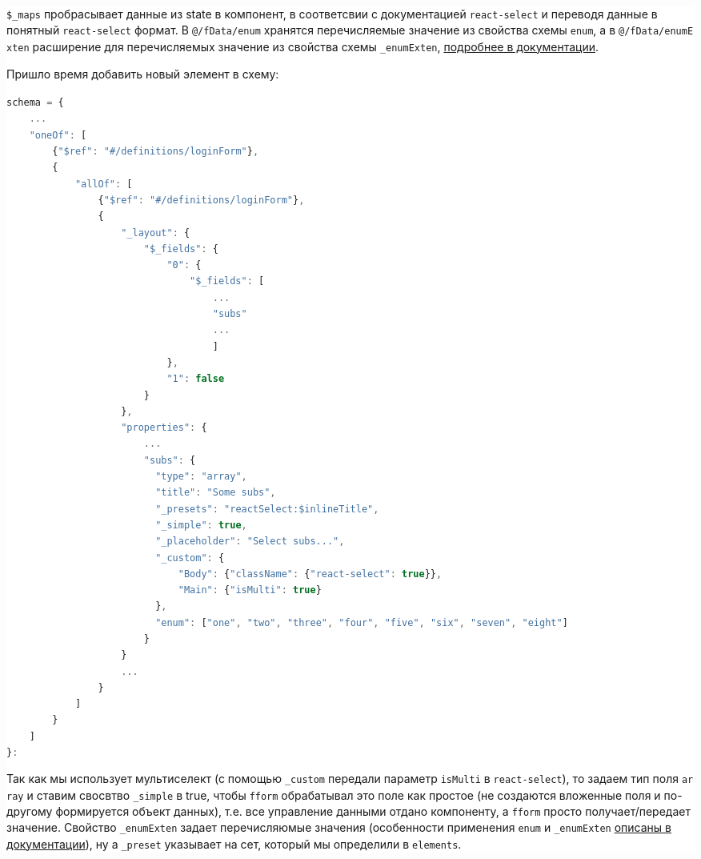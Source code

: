 `$_maps` пробрасывает данные из state в компонент, в соответсвии с документацией `react-select` и переводя данные в понятный `react-select` формат. В `@/fData/enum` хранятся перечисляемые значение из свойства схемы `enum`, а в `@/fData/enumExten` расширение для перечисляемых значение из свойства схемы `_enumExten`, [подробнее в документации](https://github.com/wtnm/fform/blob/master/documentation.md#extended-schema-properties).

Пришло время добавить новый элемент в схему:
```js
schema = {
	...
	"oneOf": [
    	{"$ref": "#/definitions/loginForm"},
        {
        	"allOf": [
            	{"$ref": "#/definitions/loginForm"},
                {
                	"_layout": {
                        "$_fields": {
                            "0": {
                                "$_fields": [
                                	...
                                    "subs"
                                    ...
                                    ]
                            },
                            "1": false
                        }
                    },
                	"properties": {
						...
                        "subs": {
                          "type": "array",
                          "title": "Some subs",
                          "_presets": "reactSelect:$inlineTitle",
                          "_simple": true,
                          "_placeholder": "Select subs...",
                          "_custom": {
                              "Body": {"className": {"react-select": true}},
                              "Main": {"isMulti": true}
                          },
                          "enum": ["one", "two", "three", "four", "five", "six", "seven", "eight"]
                        }
                    }
                    ...
                }
            ]
        }
    ]
}:
```
Так как мы использует мультиселект (с помощью `_custom` передали параметр `isMulti` в `react-select`), то задаем тип поля `array` и ставим свосвтво `_simple` в true, чтобы `fform` обрабатывал это поле как простое (не создаются вложенные поля и по-другому формируется объект данных), т.е. все управление данными отдано компоненту, а `fform` просто получает/передает значение. Свойство `_enumExten` задает перечисляюмые значения (особенности применения `enum` и `_enumExten` [описаны в документации](https://github.com/wtnm/fform/blob/master/documentation.md#extended-schema-properties)), ну а `_preset` указывает на сет, который мы определили в `elements`.
